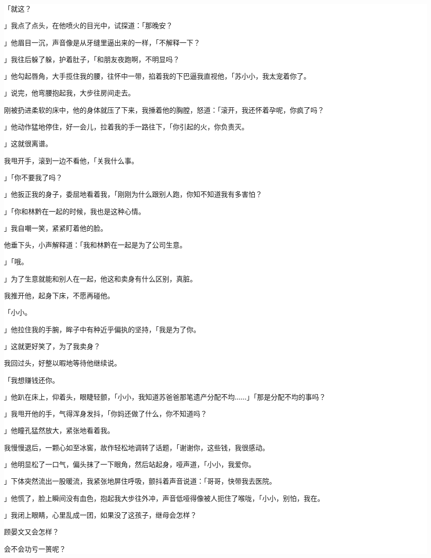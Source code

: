 「就这？

」我点了点头，在他喷火的目光中，试探道：「那晚安？

」他眉目一沉，声音像是从牙缝里逼出来的一样，「不解释一下？

」我往后躲了躲，护着肚子，「和朋友夜跑啊，不明显吗？

」他勾起唇角，大手揽住我的腰，往怀中一带，掐着我的下巴逼我直视他，「苏小小，我太宠着你了。

」说完，他弯腰抱起我，大步往房间走去。

刚被扔进柔软的床中，他的身体就压了下来，我捶着他的胸膛，怒道：「滚开，我还怀着孕呢，你疯了吗？

」他动作猛地停住，好一会儿，拉着我的手一路往下，「你引起的火，你负责灭。

」这就很离谱。

我甩开手，滚到一边不看他，「关我什么事。

」「你不要我了吗？

」他扳正我的身子，委屈地看着我，「刚刚为什么跟别人跑，你知不知道我有多害怕？

」「你和林黔在一起的时候，我也是这种心情。

」我自嘲一笑，紧紧盯着他的脸。

他垂下头，小声解释道：「我和林黔在一起是为了公司生意。

」「哦。

」为了生意就能和别人在一起，他这和卖身有什么区别，真脏。

我推开他，起身下床，不愿再碰他。

「小小。

」他拉住我的手腕，眸子中有种近乎偏执的坚持，「我是为了你。

」这就更好笑了，为了我卖身？

我回过头，好整以暇地等待他继续说。

「我想赚钱还你。

」他趴在床上，仰着头，眼睫轻颤，「小小，我知道苏爸爸那笔遗产分配不均……」「那是分配不均的事吗？

」我甩开他的手，气得浑身发抖，「你妈还做了什么，你不知道吗？

」他瞳孔猛然放大，紧张地看着我。

我慢慢退后，一颗心如至冰窖，故作轻松地调转了话题，「谢谢你，这些钱，我很感动。

」他明显松了一口气，偏头抹了一下眼角，然后站起身，哑声道，「小小，我爱你。

」下体突然流出一股暖流，我紧张地屏住呼吸，颤抖着声音说道：「哥哥，快带我去医院。

」他慌了，脸上瞬间没有血色，抱起我大步往外冲，声音低哑得像被人扼住了喉咙，「小小，别怕，我在。

」我闭上眼睛，心里乱成一团，如果没了这孩子，继母会怎样？

顾晏文又会怎样？

会不会功亏一篑呢？
